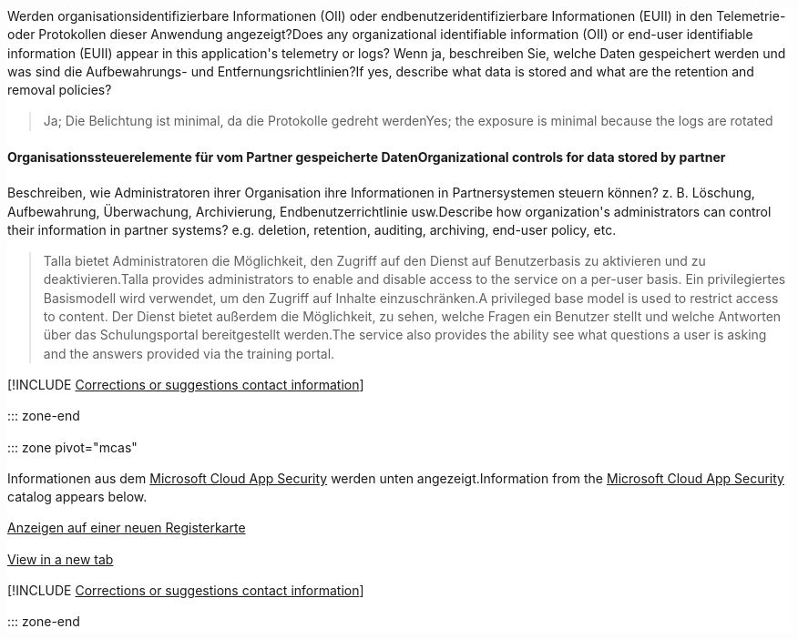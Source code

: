 <span data-ttu-id="7a37f-143">Werden organisationsidentifizierbare Informationen (OII) oder endbenutzeridentifizierbare Informationen (EUII) in den Telemetrie- oder Protokollen dieser Anwendung angezeigt?</span><span class="sxs-lookup"><span data-stu-id="7a37f-143">Does any organizational identifiable information (OII) or end-user identifiable information (EUII) appear in this application's telemetry or logs?</span></span> <span data-ttu-id="7a37f-144">Wenn ja, beschreiben Sie, welche Daten gespeichert werden und was sind die Aufbewahrungs- und Entfernungsrichtlinien?</span><span class="sxs-lookup"><span data-stu-id="7a37f-144">If yes, describe what data is stored and what are the retention and removal policies?</span></span>

><span data-ttu-id="7a37f-145">Ja; Die Belichtung ist minimal, da die Protokolle gedreht werden</span><span class="sxs-lookup"><span data-stu-id="7a37f-145">Yes; the exposure is minimal because the logs are rotated</span></span>

#### <a name="organizational-controls-for-data-stored-by-partner"></a><span data-ttu-id="7a37f-146">Organisationssteuerelemente für vom Partner gespeicherte Daten</span><span class="sxs-lookup"><span data-stu-id="7a37f-146">Organizational controls for data stored by partner</span></span>

<span data-ttu-id="7a37f-147">Beschreiben, wie Administratoren ihrer Organisation ihre Informationen in Partnersystemen steuern können? z. B. Löschung, Aufbewahrung, Überwachung, Archivierung, Endbenutzerrichtlinie usw.</span><span class="sxs-lookup"><span data-stu-id="7a37f-147">Describe how organization's administrators can control their information in partner systems? e.g. deletion, retention, auditing, archiving, end-user policy, etc.</span></span>

><span data-ttu-id="7a37f-148">Talla bietet Administratoren die Möglichkeit, den Zugriff auf den Dienst auf Benutzerbasis zu aktivieren und zu deaktivieren.</span><span class="sxs-lookup"><span data-stu-id="7a37f-148">Talla provides administrators to enable and disable access to the service on a per-user basis.</span></span> <span data-ttu-id="7a37f-149">Ein privilegiertes Basismodell wird verwendet, um den Zugriff auf Inhalte einzuschränken.</span><span class="sxs-lookup"><span data-stu-id="7a37f-149">A privileged base model is used to restrict access to content.</span></span>  <span data-ttu-id="7a37f-150">Der Dienst bietet außerdem die Möglichkeit, zu sehen, welche Fragen ein Benutzer stellt und welche Antworten über das Schulungsportal bereitgestellt werden.</span><span class="sxs-lookup"><span data-stu-id="7a37f-150">The service also provides the ability see what questions a user is asking and the answers provided via the training portal.</span></span>


[!INCLUDE [Corrections or suggestions contact information](../includes/corrections-or-suggestions.md)]

::: zone-end

::: zone pivot="mcas"

<span data-ttu-id="7a37f-151">Informationen aus dem [Microsoft Cloud App Security](https://www.microsoft.com/enterprise-mobility-security/cloud-app-security) werden unten angezeigt.</span><span class="sxs-lookup"><span data-stu-id="7a37f-151">Information from the [Microsoft Cloud App Security](https://www.microsoft.com/enterprise-mobility-security/cloud-app-security) catalog appears below.</span></span>

<iframe height='1020' title='<span data-ttu-id="7a37f-152">Microsoft Cloud App Security Informationen</span><span class="sxs-lookup"><span data-stu-id="7a37f-152">Microsoft Cloud App Security Information</span></span>' src='https://appmcasinfoprod.azurewebsites.net/#/dashboard/35677' frameborder='no' style='width: 100%;'></iframe><span data-ttu-id="7a37f-153">

<a href="https://appmcasinfoprod.azurewebsites.net/#/dashboard/35677" target="_blank">Anzeigen auf einer neuen Registerkarte</a></span><span class="sxs-lookup"><span data-stu-id="7a37f-153">

<a href="https://appmcasinfoprod.azurewebsites.net/#/dashboard/35677" target="_blank">View in a new tab</a></span></span>

[!INCLUDE [Corrections or suggestions contact information](../includes/corrections-or-suggestions.md)]

::: zone-end

